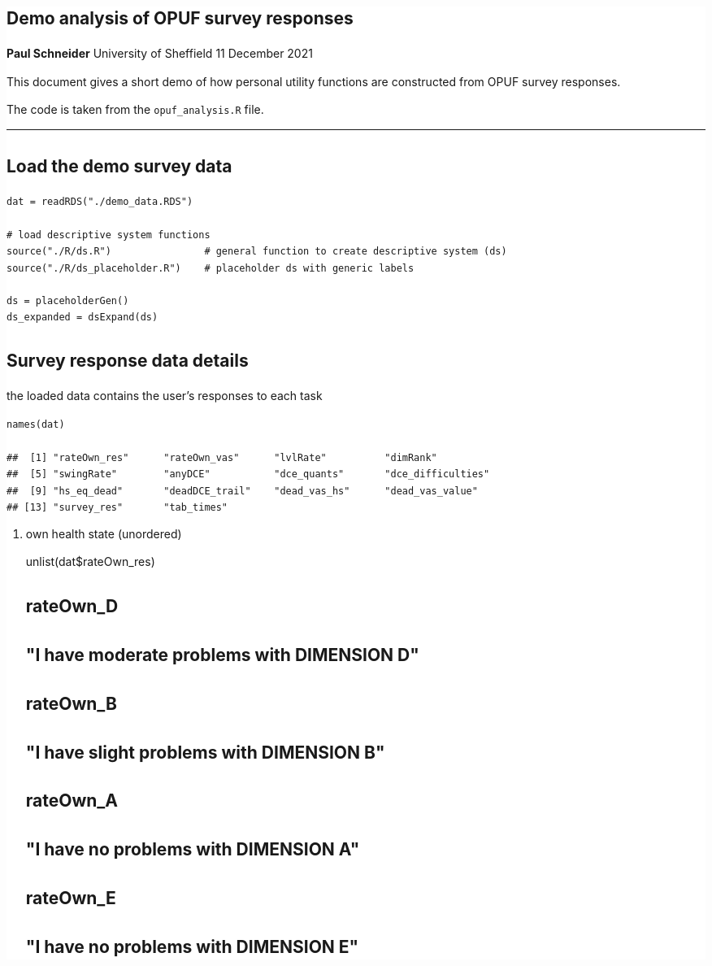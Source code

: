 ## Demo analysis of OPUF survey responses

**Paul Schneider**
University of Sheffield
11 December 2021


This document gives a short demo of how personal utility functions are constructed from OPUF survey responses.

The code is taken from the `opuf_analysis.R` file.

------------------------------------------------------------------------

Load the demo survey data
-------------------------

    dat = readRDS("./demo_data.RDS")

    # load descriptive system functions
    source("./R/ds.R")                # general function to create descriptive system (ds) 
    source("./R/ds_placeholder.R")    # placeholder ds with generic labels

    ds = placeholderGen()
    ds_expanded = dsExpand(ds)

Survey response data details
----------------------------

the loaded data contains the user’s responses to each task

    names(dat)

    ##  [1] "rateOwn_res"      "rateOwn_vas"      "lvlRate"          "dimRank"         
    ##  [5] "swingRate"        "anyDCE"           "dce_quants"       "dce_difficulties"
    ##  [9] "hs_eq_dead"       "deadDCE_trail"    "dead_vas_hs"      "dead_vas_value"  
    ## [13] "survey_res"       "tab_times"

1.  own health state (unordered)



    unlist(dat$rateOwn_res)

    ##                                   rateOwn_D 
    ## "I have moderate problems with DIMENSION D" 
    ##                                   rateOwn_B 
    ##   "I have slight problems with DIMENSION B" 
    ##                                   rateOwn_A 
    ##       "I have no problems with DIMENSION A" 
    ##                                   rateOwn_E 
    ##       "I have no problems with DIMENSION E" 